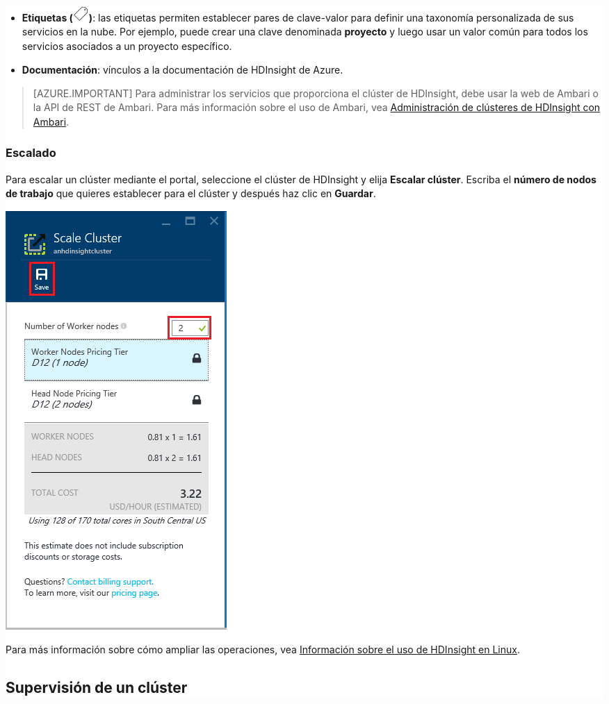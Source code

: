 * __Etiquetas (![icono de etiqueta](./media/hdinsight-administer-use-portal-linux/tags.png))__: las etiquetas permiten establecer pares de clave-valor para definir una taxonomía personalizada de sus servicios en la nube. Por ejemplo, puede crear una clave denominada __proyecto__ y luego usar un valor común para todos los servicios asociados a un proyecto específico.

* __Documentación__: vínculos a la documentación de HDInsight de Azure.

> [AZURE.IMPORTANT] Para administrar los servicios que proporciona el clúster de HDInsight, debe usar la web de Ambari o la API de REST de Ambari. Para más información sobre el uso de Ambari, vea [Administración de clústeres de HDInsight con Ambari](hdinsight-hadoop-manage-ambari.md).

### <a name="scaling"></a>Escalado

Para escalar un clúster mediante el portal, seleccione el clúster de HDInsight y elija __Escalar clúster__. Escriba el __número de nodos de trabajo__ que quieres establecer para el clúster y después haz clic en __Guardar__.

![imagen de la interfaz de usuario de escalado](./media/hdinsight-administer-use-portal-linux/scaling.png)

Para más información sobre cómo ampliar las operaciones, vea [Información sobre el uso de HDInsight en Linux](hdinsight-hadoop-linux-information.md#scaling).

## Supervisión de un clúster


[preview-portal]: https://portal.azure.com